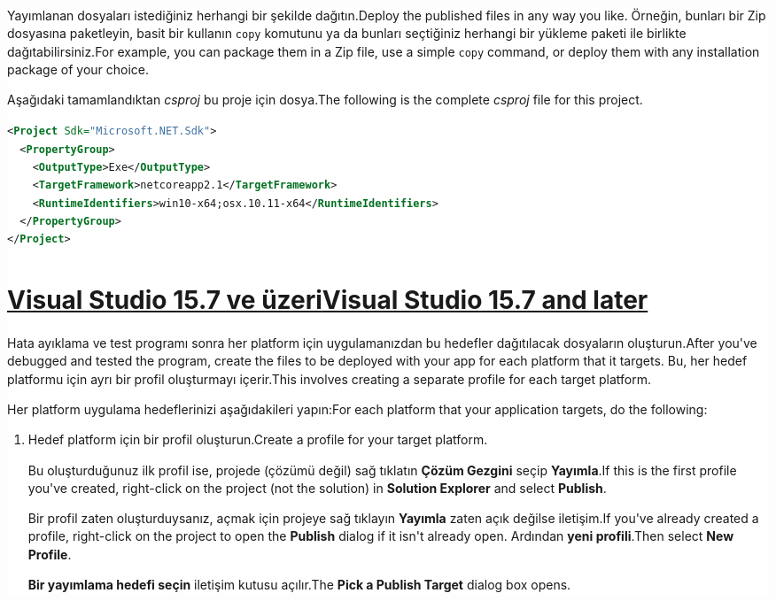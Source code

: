 <span data-ttu-id="773b0-225">Yayımlanan dosyaları istediğiniz herhangi bir şekilde dağıtın.</span><span class="sxs-lookup"><span data-stu-id="773b0-225">Deploy the published files in any way you like.</span></span> <span data-ttu-id="773b0-226">Örneğin, bunları bir Zip dosyasına paketleyin, basit bir kullanın `copy` komutunu ya da bunları seçtiğiniz herhangi bir yükleme paketi ile birlikte dağıtabilirsiniz.</span><span class="sxs-lookup"><span data-stu-id="773b0-226">For example, you can package them in a Zip file, use a simple `copy` command, or deploy them with any installation package of your choice.</span></span>

<span data-ttu-id="773b0-227">Aşağıdaki tamamlandıktan *csproj* bu proje için dosya.</span><span class="sxs-lookup"><span data-stu-id="773b0-227">The following is the complete *csproj* file for this project.</span></span>

```xml
<Project Sdk="Microsoft.NET.Sdk">
  <PropertyGroup>
    <OutputType>Exe</OutputType>
    <TargetFramework>netcoreapp2.1</TargetFramework>
    <RuntimeIdentifiers>win10-x64;osx.10.11-x64</RuntimeIdentifiers>
  </PropertyGroup>
</Project>
```

# <a name="visual-studio-157-and-latertabvs157"></a>[<span data-ttu-id="773b0-228">Visual Studio 15.7 ve üzeri</span><span class="sxs-lookup"><span data-stu-id="773b0-228">Visual Studio 15.7 and later</span></span>](#tab/vs157)

<span data-ttu-id="773b0-229">Hata ayıklama ve test programı sonra her platform için uygulamanızdan bu hedefler dağıtılacak dosyaların oluşturun.</span><span class="sxs-lookup"><span data-stu-id="773b0-229">After you've debugged and tested the program, create the files to be deployed with your app for each platform that it targets.</span></span> <span data-ttu-id="773b0-230">Bu, her hedef platformu için ayrı bir profil oluşturmayı içerir.</span><span class="sxs-lookup"><span data-stu-id="773b0-230">This involves creating a separate profile for each target platform.</span></span>

<span data-ttu-id="773b0-231">Her platform uygulama hedeflerinizi aşağıdakileri yapın:</span><span class="sxs-lookup"><span data-stu-id="773b0-231">For each platform that your application targets, do the following:</span></span>

1. <span data-ttu-id="773b0-232">Hedef platform için bir profil oluşturun.</span><span class="sxs-lookup"><span data-stu-id="773b0-232">Create a profile for your target platform.</span></span>

   <span data-ttu-id="773b0-233">Bu oluşturduğunuz ilk profil ise, projede (çözümü değil) sağ tıklatın **Çözüm Gezgini** seçip **Yayımla**.</span><span class="sxs-lookup"><span data-stu-id="773b0-233">If this is the first profile you've created, right-click on the project (not the solution) in **Solution Explorer** and select **Publish**.</span></span>

   <span data-ttu-id="773b0-234">Bir profil zaten oluşturduysanız, açmak için projeye sağ tıklayın **Yayımla** zaten açık değilse iletişim.</span><span class="sxs-lookup"><span data-stu-id="773b0-234">If you've already created a profile, right-click on the project to open the **Publish** dialog if it isn't already open.</span></span> <span data-ttu-id="773b0-235">Ardından **yeni profili**.</span><span class="sxs-lookup"><span data-stu-id="773b0-235">Then select **New Profile**.</span></span>

   <span data-ttu-id="773b0-236">**Bir yayımlama hedefi seçin** iletişim kutusu açılır.</span><span class="sxs-lookup"><span data-stu-id="773b0-236">The **Pick a Publish Target** dialog box opens.</span></span>
  